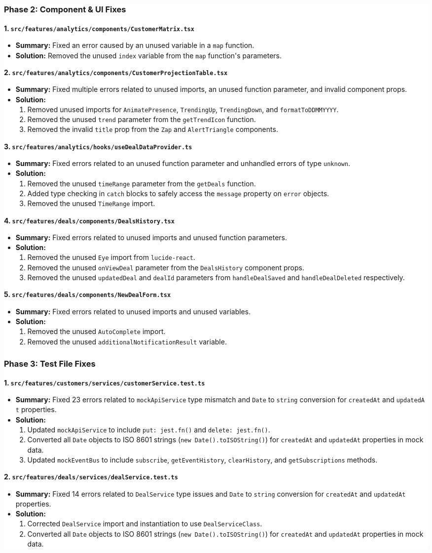### Phase 2: Component & UI Fixes

**1. `src/features/analytics/components/CustomerMatrix.tsx`**
*   **Summary:** Fixed an error caused by an unused variable in a `map` function.
*   **Solution:** Removed the unused `index` variable from the `map` function's parameters.

**2. `src/features/analytics/components/CustomerProjectionTable.tsx`**
*   **Summary:** Fixed multiple errors related to unused imports, an unused function parameter, and invalid component props.
*   **Solution:**
    1.  Removed unused imports for `AnimatePresence`, `TrendingUp`, `TrendingDown`, and `formatToDDMMYYYY`.
    2.  Removed the unused `trend` parameter from the `getTrendIcon` function.
    3.  Removed the invalid `title` prop from the `Zap` and `AlertTriangle` components.

**3. `src/features/analytics/hooks/useDealDataProvider.ts`**
*   **Summary:** Fixed errors related to an unused function parameter and unhandled errors of type `unknown`.
*   **Solution:**
    1.  Removed the unused `timeRange` parameter from the `getDeals` function.
    2.  Added type checking in `catch` blocks to safely access the `message` property on `error` objects.
    3.  Removed the unused `TimeRange` import.

**4. `src/features/deals/components/DealsHistory.tsx`**
*   **Summary:** Fixed errors related to unused imports and unused function parameters.
*   **Solution:**
    1.  Removed the unused `Eye` import from `lucide-react`.
    2.  Removed the unused `onViewDeal` parameter from the `DealsHistory` component props.
    3.  Removed the unused `updatedDeal` and `dealId` parameters from `handleDealSaved` and `handleDealDeleted` respectively.

**5. `src/features/deals/components/NewDealForm.tsx`**
*   **Summary:** Fixed errors related to unused imports and unused variables.
*   **Solution:**
    1.  Removed the unused `AutoComplete` import.
    2.  Removed the unused `additionalNotificationResult` variable.

### Phase 3: Test File Fixes

**1. `src/features/customers/services/customerService.test.ts`**
*   **Summary:** Fixed 23 errors related to `mockApiService` type mismatch and `Date` to `string` conversion for `createdAt` and `updatedAt` properties.
*   **Solution:**
    1.  Updated `mockApiService` to include `put: jest.fn()` and `delete: jest.fn()`.
    2.  Converted all `Date` objects to ISO 8601 strings (`new Date().toISOString()`) for `createdAt` and `updatedAt` properties in mock data.
    3.  Updated `mockEventBus` to include `subscribe`, `getEventHistory`, `clearHistory`, and `getSubscriptions` methods.

**2. `src/features/deals/services/dealService.test.ts`**
*   **Summary:** Fixed 14 errors related to `DealService` type issues and `Date` to `string` conversion for `createdAt` and `updatedAt` properties.
*   **Solution:**
    1.  Corrected `DealService` import and instantiation to use `DealServiceClass`.
    2.  Converted all `Date` objects to ISO 8601 strings (`new Date().toISOString()`) for `createdAt` and `updatedAt` properties in mock data.
